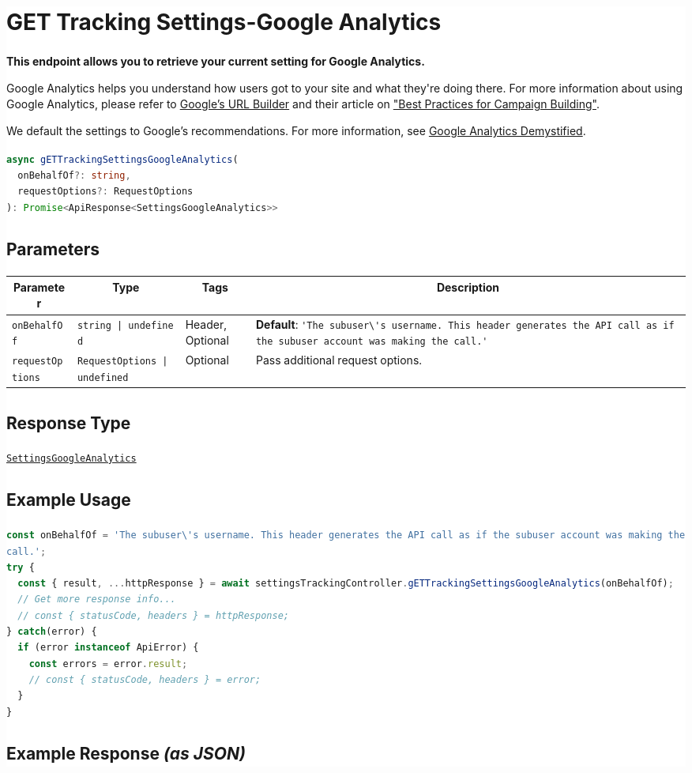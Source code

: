 
# GET Tracking Settings-Google Analytics

**This endpoint allows you to retrieve your current setting for Google Analytics.**

Google Analytics helps you understand how users got to your site and what they're doing there. For more information about using Google Analytics, please refer to [Google’s URL Builder](https://support.google.com/analytics/answer/1033867?hl=en) and their article on ["Best Practices for Campaign Building"](https://support.google.com/analytics/answer/1037445).

We default the settings to Google’s recommendations. For more information, see [Google Analytics Demystified](https://sendgrid.com/docs/ui/analytics-and-reporting/google-analytics/).

```ts
async gETTrackingSettingsGoogleAnalytics(
  onBehalfOf?: string,
  requestOptions?: RequestOptions
): Promise<ApiResponse<SettingsGoogleAnalytics>>
```

## Parameters

| Parameter | Type | Tags | Description |
|  --- | --- | --- | --- |
| `onBehalfOf` | `string \| undefined` | Header, Optional | **Default**: `'The subuser\'s username. This header generates the API call as if the subuser account was making the call.'` |
| `requestOptions` | `RequestOptions \| undefined` | Optional | Pass additional request options. |

## Response Type

[`SettingsGoogleAnalytics`](../../doc/models/settings-google-analytics.md)

## Example Usage

```ts
const onBehalfOf = 'The subuser\'s username. This header generates the API call as if the subuser account was making the call.';
try {
  const { result, ...httpResponse } = await settingsTrackingController.gETTrackingSettingsGoogleAnalytics(onBehalfOf);
  // Get more response info...
  // const { statusCode, headers } = httpResponse;
} catch(error) {
  if (error instanceof ApiError) {
    const errors = error.result;
    // const { statusCode, headers } = error;
  }
}
```

## Example Response *(as JSON)*
